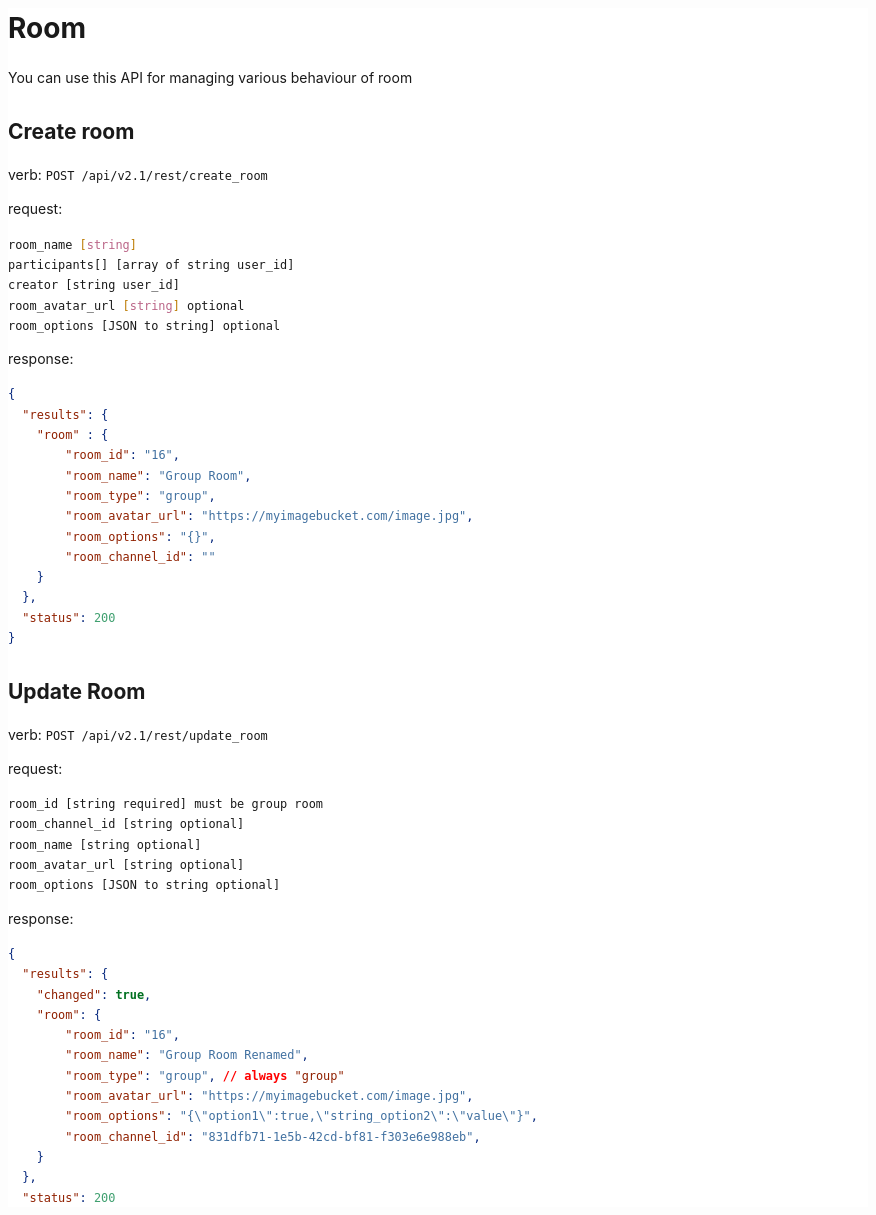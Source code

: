 # Room
You can use this API for managing various behaviour of room

## Create room

verb:
`POST /api/v2.1/rest/create_room`

request:

```bash
room_name [string]
participants[] [array of string user_id]
creator [string user_id]
room_avatar_url [string] optional
room_options [JSON to string] optional
```

response:

```json
{
  "results": {
    "room" : {
        "room_id": "16",
        "room_name": "Group Room",
        "room_type": "group",
        "room_avatar_url": "https://myimagebucket.com/image.jpg",
        "room_options": "{}",
        "room_channel_id": ""
    }
  },
  "status": 200
}
```

## Update Room

verb:
`POST /api/v2.1/rest/update_room`

request:

```bash
room_id [string required] must be group room
room_channel_id [string optional]
room_name [string optional]
room_avatar_url [string optional]
room_options [JSON to string optional]
```

response:

```json
{
  "results": {
    "changed": true,
    "room": {
        "room_id": "16",
        "room_name": "Group Room Renamed",
        "room_type": "group", // always "group"
        "room_avatar_url": "https://myimagebucket.com/image.jpg",
        "room_options": "{\"option1\":true,\"string_option2\":\"value\"}",
        "room_channel_id": "831dfb71-1e5b-42cd-bf81-f303e6e988eb",
    }
  },
  "status": 200
```